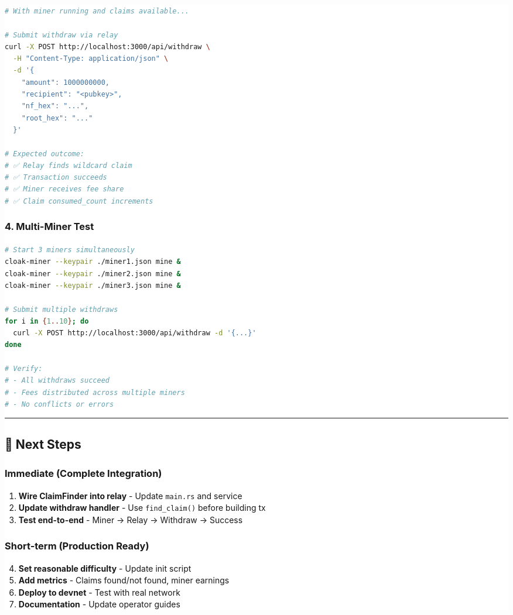 ```bash
# With miner running and claims available...

# Submit withdraw via relay
curl -X POST http://localhost:3000/api/withdraw \
  -H "Content-Type: application/json" \
  -d '{
    "amount": 1000000000,
    "recipient": "<pubkey>",
    "nf_hex": "...",
    "root_hex": "..."
  }'

# Expected outcome:
# ✅ Relay finds wildcard claim
# ✅ Transaction succeeds
# ✅ Miner receives fee share
# ✅ Claim consumed_count increments
```

### 4. Multi-Miner Test

```bash
# Start 3 miners simultaneously
cloak-miner --keypair ./miner1.json mine &
cloak-miner --keypair ./miner2.json mine &
cloak-miner --keypair ./miner3.json mine &

# Submit multiple withdraws
for i in {1..10}; do
  curl -X POST http://localhost:3000/api/withdraw -d '{...}'
done

# Verify:
# - All withdraws succeed
# - Fees distributed across multiple miners
# - No conflicts or errors
```

---

## 📝 Next Steps

### Immediate (Complete Integration)

1. **Wire ClaimFinder into relay** - Update `main.rs` and service
2. **Update withdraw handler** - Use `find_claim()` before building tx
3. **Test end-to-end** - Miner → Relay → Withdraw → Success

### Short-term (Production Ready)

4. **Set reasonable difficulty** - Update init script
5. **Add metrics** - Claims found/not found, miner earnings
6. **Deploy to devnet** - Test with real network
7. **Documentation** - Update operator guides
